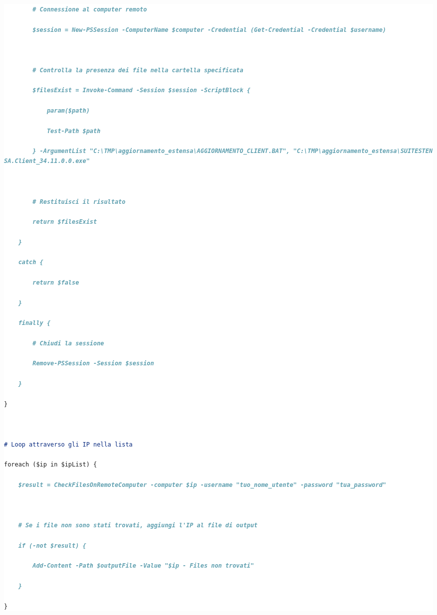```markdown
        # Connessione al computer remoto

        $session = New-PSSession -ComputerName $computer -Credential (Get-Credential -Credential $username)



        # Controlla la presenza dei file nella cartella specificata

        $filesExist = Invoke-Command -Session $session -ScriptBlock {

            param($path)

            Test-Path $path

        } -ArgumentList "C:\TMP\aggiornamento_estensa\AGGIORNAMENTO_CLIENT.BAT", "C:\TMP\aggiornamento_estensa\SUITESTENSA.Client_34.11.0.0.exe"



        # Restituisci il risultato

        return $filesExist

    }

    catch {

        return $false

    }

    finally {

        # Chiudi la sessione

        Remove-PSSession -Session $session

    }

}



# Loop attraverso gli IP nella lista

foreach ($ip in $ipList) {

    $result = CheckFilesOnRemoteComputer -computer $ip -username "tuo_nome_utente" -password "tua_password"



    # Se i file non sono stati trovati, aggiungi l'IP al file di output

    if (-not $result) {

        Add-Content -Path $outputFile -Value "$ip - Files non trovati"

    }

}

```
